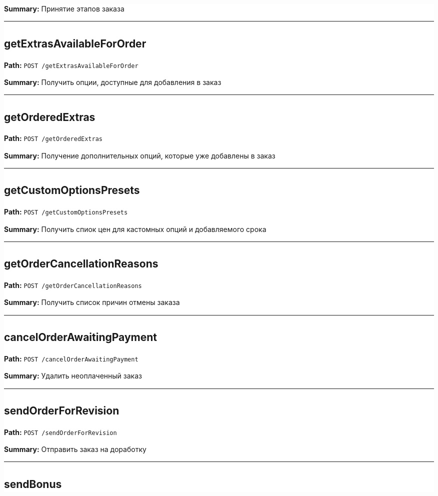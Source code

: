**Summary:** Принятие этапов заказа

---

## getExtrasAvailableForOrder

**Path:** `POST /getExtrasAvailableForOrder`

**Summary:** Получить опции, доступные для добавления в заказ

---

## getOrderedExtras

**Path:** `POST /getOrderedExtras`

**Summary:** Получение дополнительных опций, которые уже добавлены в заказ

---

## getCustomOptionsPresets

**Path:** `POST /getCustomOptionsPresets`

**Summary:** Получить спиок цен для кастомных опций и добавляемого срока

---

## getOrderCancellationReasons

**Path:** `POST /getOrderCancellationReasons`

**Summary:** Получить список причин отмены заказа

---

## cancelOrderAwaitingPayment

**Path:** `POST /cancelOrderAwaitingPayment`

**Summary:** Удалить неоплаченный заказ

---

## sendOrderForRevision

**Path:** `POST /sendOrderForRevision`

**Summary:** Отправить заказ на доработку

---

## sendBonus
